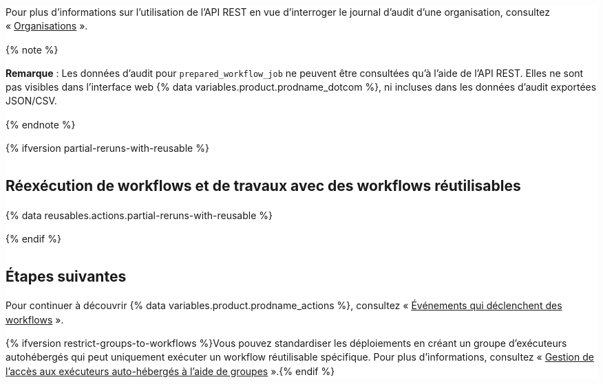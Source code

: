 Pour plus d’informations sur l’utilisation de l’API REST en vue d’interroger le journal d’audit d’une organisation, consultez « [Organisations](/rest/reference/orgs#get-the-audit-log-for-an-organization) ».

{% note %}

**Remarque** : Les données d’audit pour `prepared_workflow_job` ne peuvent être consultées qu’à l’aide de l’API REST. Elles ne sont pas visibles dans l’interface web {% data variables.product.prodname_dotcom %}, ni incluses dans les données d’audit exportées JSON/CSV.

{% endnote %}

{% ifversion partial-reruns-with-reusable %}

## Réexécution de workflows et de travaux avec des workflows réutilisables

{% data reusables.actions.partial-reruns-with-reusable %}

{% endif %}

## Étapes suivantes

Pour continuer à découvrir {% data variables.product.prodname_actions %}, consultez « [Événements qui déclenchent des workflows](/actions/learn-github-actions/events-that-trigger-workflows) ».

{% ifversion restrict-groups-to-workflows %}Vous pouvez standardiser les déploiements en créant un groupe d’exécuteurs autohébergés qui peut uniquement exécuter un workflow réutilisable spécifique. Pour plus d’informations, consultez « [Gestion de l’accès aux exécuteurs auto-hébergés à l’aide de groupes](/actions/hosting-your-own-runners/managing-access-to-self-hosted-runners-using-groups) ».{% endif %}
